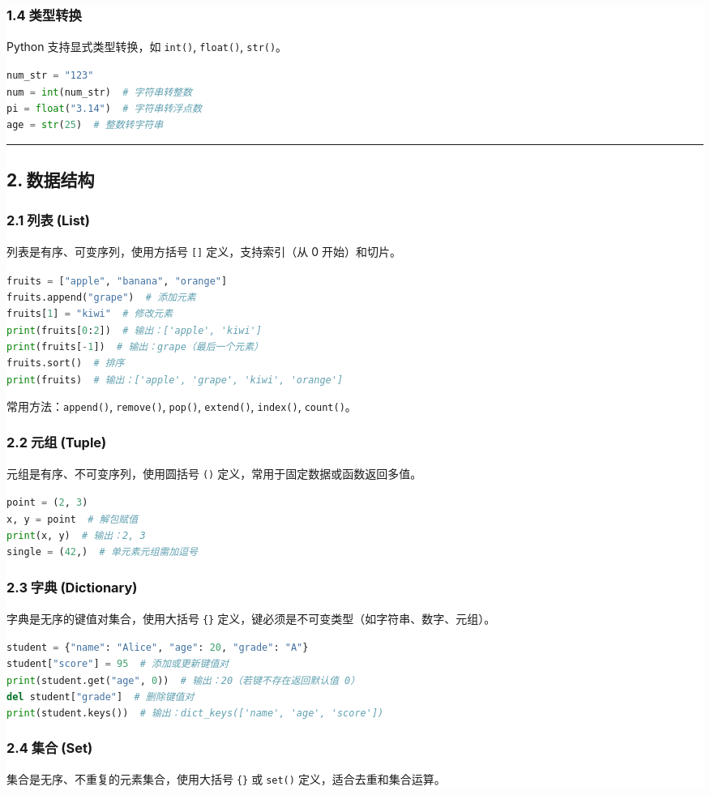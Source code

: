 ### 1.4 类型转换
Python 支持显式类型转换，如 `int()`, `float()`, `str()`。

```python
num_str = "123"
num = int(num_str)  # 字符串转整数
pi = float("3.14")  # 字符串转浮点数
age = str(25)  # 整数转字符串
```

---

## 2. 数据结构

### 2.1 列表 (List)
列表是有序、可变序列，使用方括号 `[]` 定义，支持索引（从 0 开始）和切片。

```python
fruits = ["apple", "banana", "orange"]
fruits.append("grape")  # 添加元素
fruits[1] = "kiwi"  # 修改元素
print(fruits[0:2])  # 输出：['apple', 'kiwi']
print(fruits[-1])  # 输出：grape（最后一个元素）
fruits.sort()  # 排序
print(fruits)  # 输出：['apple', 'grape', 'kiwi', 'orange']
```

常用方法：`append()`, `remove()`, `pop()`, `extend()`, `index()`, `count()`。

### 2.2 元组 (Tuple)
元组是有序、不可变序列，使用圆括号 `()` 定义，常用于固定数据或函数返回多值。

```python
point = (2, 3)
x, y = point  # 解包赋值
print(x, y)  # 输出：2, 3
single = (42,)  # 单元素元组需加逗号
```

### 2.3 字典 (Dictionary)
字典是无序的键值对集合，使用大括号 `{}` 定义，键必须是不可变类型（如字符串、数字、元组）。

```python
student = {"name": "Alice", "age": 20, "grade": "A"}
student["score"] = 95  # 添加或更新键值对
print(student.get("age", 0))  # 输出：20（若键不存在返回默认值 0）
del student["grade"]  # 删除键值对
print(student.keys())  # 输出：dict_keys(['name', 'age', 'score'])
```

### 2.4 集合 (Set)
集合是无序、不重复的元素集合，使用大括号 `{}` 或 `set()` 定义，适合去重和集合运算。
